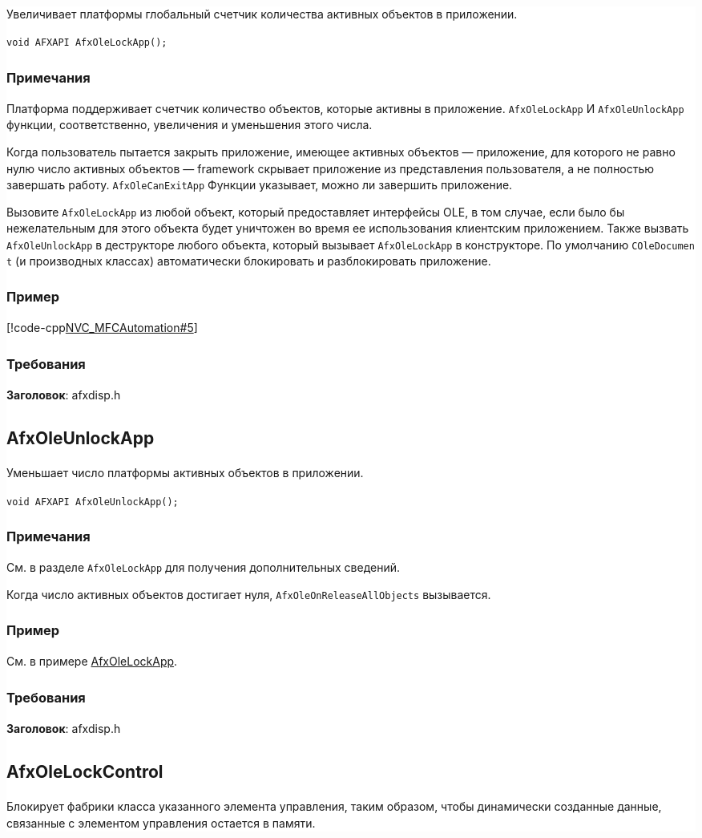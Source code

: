 Увеличивает платформы глобальный счетчик количества активных объектов в приложении.

```
void AFXAPI AfxOleLockApp();
```

### <a name="remarks"></a>Примечания

Платформа поддерживает счетчик количество объектов, которые активны в приложение. `AfxOleLockApp` И `AfxOleUnlockApp` функции, соответственно, увеличения и уменьшения этого числа.

Когда пользователь пытается закрыть приложение, имеющее активных объектов — приложение, для которого не равно нулю число активных объектов — framework скрывает приложение из представления пользователя, а не полностью завершать работу. `AfxOleCanExitApp` Функции указывает, можно ли завершить приложение.

Вызовите `AfxOleLockApp` из любой объект, который предоставляет интерфейсы OLE, в том случае, если было бы нежелательным для этого объекта будет уничтожен во время ее использования клиентским приложением. Также вызвать `AfxOleUnlockApp` в деструкторе любого объекта, который вызывает `AfxOleLockApp` в конструкторе. По умолчанию `COleDocument` (и производных классах) автоматически блокировать и разблокировать приложение.

### <a name="example"></a>Пример

[!code-cpp[NVC_MFCAutomation#5](../../mfc/codesnippet/cpp/application-control_4.cpp)]

### <a name="requirements"></a>Требования

**Заголовок**: afxdisp.h

##  <a name="afxoleunlockapp"></a>  AfxOleUnlockApp

Уменьшает число платформы активных объектов в приложении.

```
void AFXAPI AfxOleUnlockApp();
```

### <a name="remarks"></a>Примечания

См. в разделе `AfxOleLockApp` для получения дополнительных сведений.

Когда число активных объектов достигает нуля, `AfxOleOnReleaseAllObjects` вызывается.

### <a name="example"></a>Пример

См. в примере [AfxOleLockApp](#afxolelockapp).

### <a name="requirements"></a>Требования

**Заголовок**: afxdisp.h

## <a name="afxolelockcontrol"></a>AfxOleLockControl

Блокирует фабрики класса указанного элемента управления, таким образом, чтобы динамически созданные данные, связанные с элементом управления остается в памяти.
